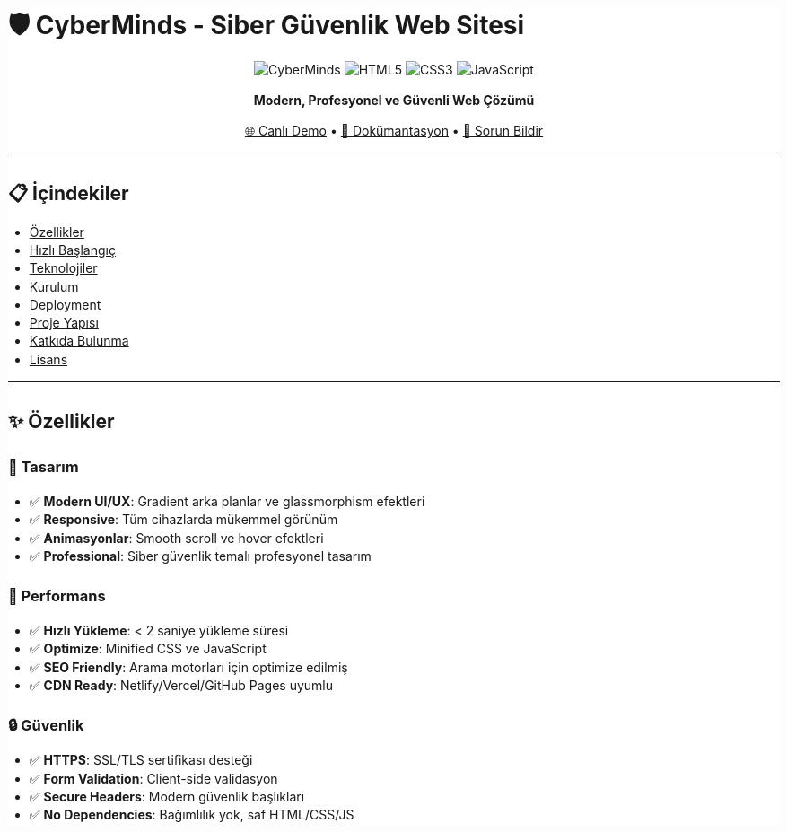 # 🛡️ CyberMinds - Siber Güvenlik Web Sitesi

<div align="center">

![CyberMinds](https://img.shields.io/badge/CyberMinds-Siber%20Güvenlik-blue?style=for-the-badge&logo=shield&logoColor=white)
![HTML5](https://img.shields.io/badge/HTML5-E34F26?style=for-the-badge&logo=html5&logoColor=white)
![CSS3](https://img.shields.io/badge/CSS3-1572B6?style=for-the-badge&logo=css3&logoColor=white)
![JavaScript](https://img.shields.io/badge/JavaScript-F7DF1E?style=for-the-badge&logo=javascript&logoColor=black)

**Modern, Profesyonel ve Güvenli Web Çözümü**

[🌐 Canlı Demo](https://cyberminds.online) • [📖 Dokümantasyon](./GITHUB_DEPLOYMENT.md) • [🐛 Sorun Bildir](https://github.com/Sudesmer/Cyberminds-Site-/issues)

</div>

---

## 📋 İçindekiler

- [Özellikler](#-özellikler)
- [Hızlı Başlangıç](#-hızlı-başlangıç)
- [Teknolojiler](#-teknolojiler)
- [Kurulum](#-kurulum)
- [Deployment](#-deployment)
- [Proje Yapısı](#-proje-yapısı)
- [Katkıda Bulunma](#-katkıda-bulunma)
- [Lisans](#-lisans)

---

## ✨ Özellikler

### 🎨 Tasarım
- ✅ **Modern UI/UX**: Gradient arka planlar ve glassmorphism efektleri
- ✅ **Responsive**: Tüm cihazlarda mükemmel görünüm
- ✅ **Animasyonlar**: Smooth scroll ve hover efektleri
- ✅ **Professional**: Siber güvenlik temalı profesyonel tasarım

### 🚀 Performans
- ✅ **Hızlı Yükleme**: < 2 saniye yükleme süresi
- ✅ **Optimize**: Minified CSS ve JavaScript
- ✅ **SEO Friendly**: Arama motorları için optimize edilmiş
- ✅ **CDN Ready**: Netlify/Vercel/GitHub Pages uyumlu

### 🔒 Güvenlik
- ✅ **HTTPS**: SSL/TLS sertifikası desteği
- ✅ **Form Validation**: Client-side validasyon
- ✅ **Secure Headers**: Modern güvenlik başlıkları
- ✅ **No Dependencies**: Bağımlılık yok, saf HTML/CSS/JS
